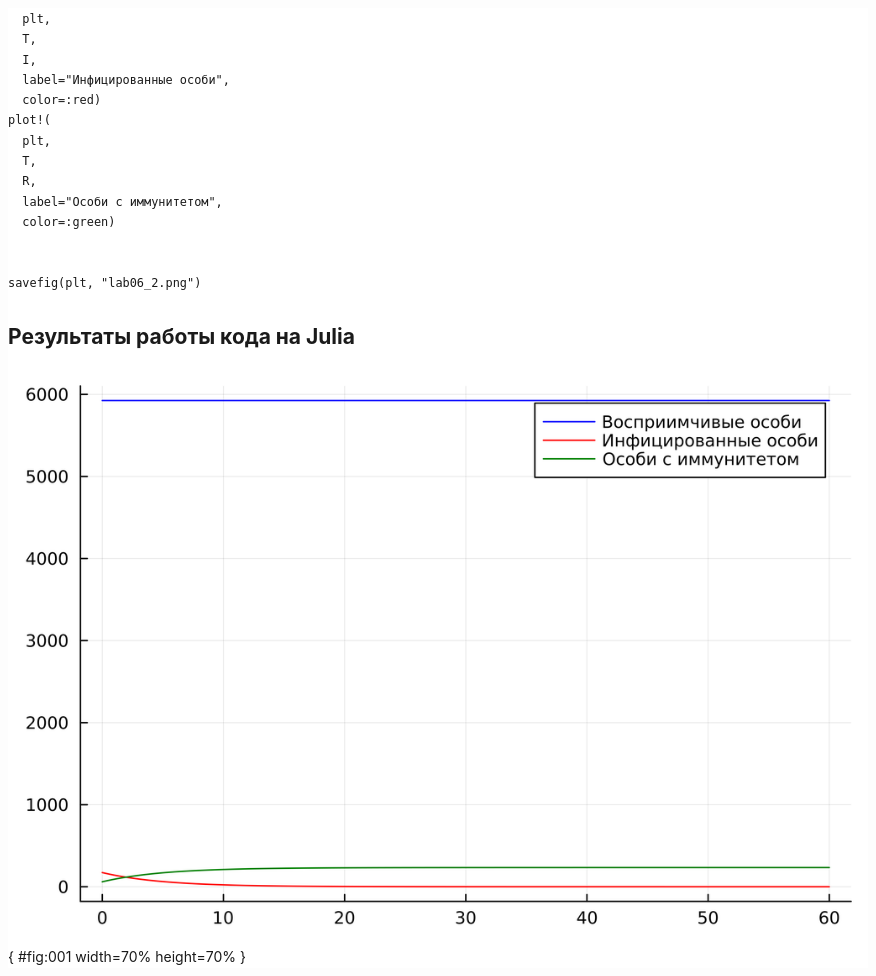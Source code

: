 ```
  plt,
  T,
  I,
  label="Инфицированные особи",
  color=:red)
plot!(
  plt,
  T,
  R,
  label="Особи с иммунитетом",
  color=:green)


savefig(plt, "lab06_2.png")
```

## Результаты работы кода на Julia

![Графики численности особей 3 групп S, I, R, построенные на Julia, для случая, где больные изолированы](image/lab06_1.png){ #fig:001 width=70% height=70% }
